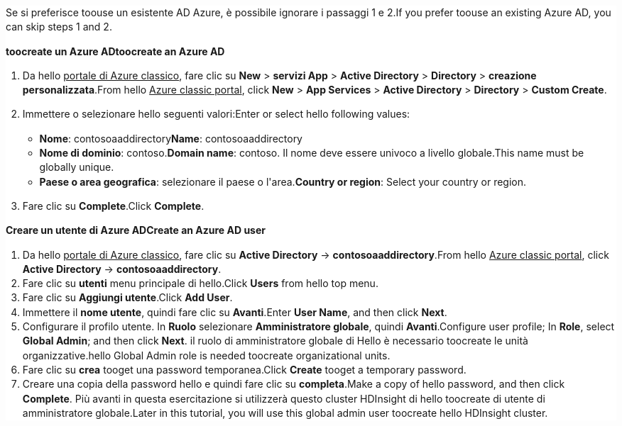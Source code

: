 <span data-ttu-id="9b5fd-189">Se si preferisce toouse un esistente AD Azure, è possibile ignorare i passaggi 1 e 2.</span><span class="sxs-lookup"><span data-stu-id="9b5fd-189">If you prefer toouse an existing Azure AD, you can skip steps 1 and 2.</span></span>

<span data-ttu-id="9b5fd-190">**toocreate un Azure AD**</span><span class="sxs-lookup"><span data-stu-id="9b5fd-190">**toocreate an Azure AD**</span></span>

1. <span data-ttu-id="9b5fd-191">Da hello [portale di Azure classico](https://manage.windowsazure.com), fare clic su **New** > **servizi App** > **Active Directory**  >  **Directory** > **creazione personalizzata**.</span><span class="sxs-lookup"><span data-stu-id="9b5fd-191">From hello [Azure classic portal](https://manage.windowsazure.com), click **New** > **App Services** > **Active Directory** > **Directory** > **Custom Create**.</span></span> 
2. <span data-ttu-id="9b5fd-192">Immettere o selezionare hello seguenti valori:</span><span class="sxs-lookup"><span data-stu-id="9b5fd-192">Enter or select hello following values:</span></span>
   
   * <span data-ttu-id="9b5fd-193">**Nome**: contosoaaddirectory</span><span class="sxs-lookup"><span data-stu-id="9b5fd-193">**Name**: contosoaaddirectory</span></span>
   * <span data-ttu-id="9b5fd-194">**Nome di dominio**: contoso.</span><span class="sxs-lookup"><span data-stu-id="9b5fd-194">**Domain name**: contoso.</span></span>  <span data-ttu-id="9b5fd-195">Il nome deve essere univoco a livello globale.</span><span class="sxs-lookup"><span data-stu-id="9b5fd-195">This name must be globally unique.</span></span>
   * <span data-ttu-id="9b5fd-196">**Paese o area geografica**: selezionare il paese o l'area.</span><span class="sxs-lookup"><span data-stu-id="9b5fd-196">**Country or region**: Select your country or region.</span></span>
3. <span data-ttu-id="9b5fd-197">Fare clic su **Complete**.</span><span class="sxs-lookup"><span data-stu-id="9b5fd-197">Click **Complete**.</span></span>

<span data-ttu-id="9b5fd-198">**Creare un utente di Azure AD**</span><span class="sxs-lookup"><span data-stu-id="9b5fd-198">**Create an Azure AD user**</span></span>

1. <span data-ttu-id="9b5fd-199">Da hello [portale di Azure classico](https://manage.windowsazure.com), fare clic su **Active Directory** -> **contosoaaddirectory**.</span><span class="sxs-lookup"><span data-stu-id="9b5fd-199">From hello [Azure classic portal](https://manage.windowsazure.com), click **Active Directory** -> **contosoaaddirectory**.</span></span> 
2. <span data-ttu-id="9b5fd-200">Fare clic su **utenti** menu principale di hello.</span><span class="sxs-lookup"><span data-stu-id="9b5fd-200">Click **Users** from hello top menu.</span></span>
3. <span data-ttu-id="9b5fd-201">Fare clic su **Aggiungi utente**.</span><span class="sxs-lookup"><span data-stu-id="9b5fd-201">Click **Add User**.</span></span>
4. <span data-ttu-id="9b5fd-202">Immettere il **nome utente**, quindi fare clic su **Avanti**.</span><span class="sxs-lookup"><span data-stu-id="9b5fd-202">Enter **User Name**, and then click **Next**.</span></span> 
5. <span data-ttu-id="9b5fd-203">Configurare il profilo utente. In **Ruolo** selezionare **Amministratore globale**, quindi **Avanti**.</span><span class="sxs-lookup"><span data-stu-id="9b5fd-203">Configure user profile; In **Role**, select **Global Admin**; and then click **Next**.</span></span>  <span data-ttu-id="9b5fd-204">il ruolo di amministratore globale di Hello è necessario toocreate le unità organizzative.</span><span class="sxs-lookup"><span data-stu-id="9b5fd-204">hello Global Admin role is needed toocreate organizational units.</span></span>
6. <span data-ttu-id="9b5fd-205">Fare clic su **crea** tooget una password temporanea.</span><span class="sxs-lookup"><span data-stu-id="9b5fd-205">Click **Create** tooget a temporary password.</span></span>
7. <span data-ttu-id="9b5fd-206">Creare una copia della password hello e quindi fare clic su **completa**.</span><span class="sxs-lookup"><span data-stu-id="9b5fd-206">Make a copy of hello password, and then click **Complete**.</span></span> <span data-ttu-id="9b5fd-207">Più avanti in questa esercitazione si utilizzerà questo cluster HDInsight di hello toocreate di utente di amministratore globale.</span><span class="sxs-lookup"><span data-stu-id="9b5fd-207">Later in this tutorial, you will use this global admin user toocreate hello HDInsight cluster.</span></span>
